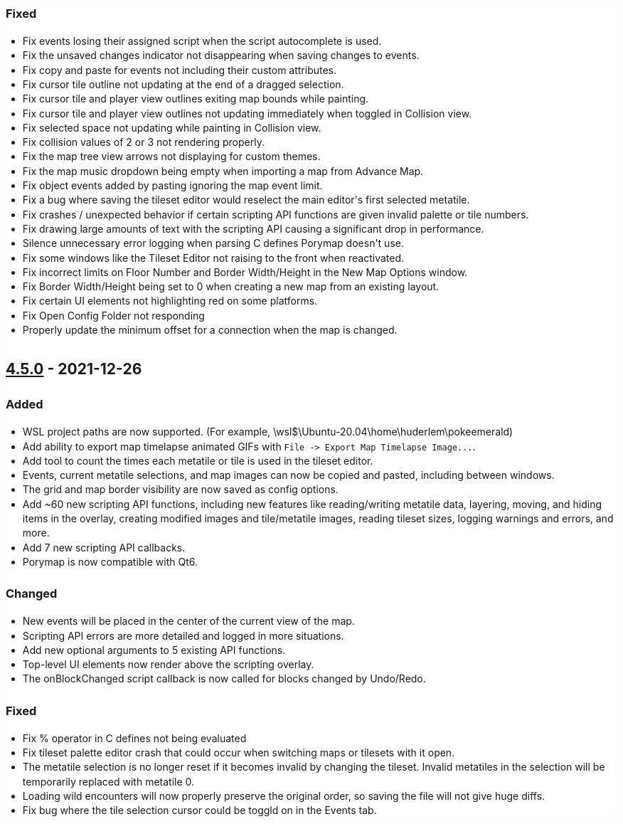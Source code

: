 ### Fixed
- Fix events losing their assigned script when the script autocomplete is used.
- Fix the unsaved changes indicator not disappearing when saving changes to events.
- Fix copy and paste for events not including their custom attributes.
- Fix cursor tile outline not updating at the end of a dragged selection.
- Fix cursor tile and player view outlines exiting map bounds while painting.
- Fix cursor tile and player view outlines not updating immediately when toggled in Collision view.
- Fix selected space not updating while painting in Collision view.
- Fix collision values of 2 or 3 not rendering properly.
- Fix the map tree view arrows not displaying for custom themes.
- Fix the map music dropdown being empty when importing a map from Advance Map.
- Fix object events added by pasting ignoring the map event limit.
- Fix a bug where saving the tileset editor would reselect the main editor's first selected metatile.
- Fix crashes / unexpected behavior if certain scripting API functions are given invalid palette or tile numbers.
- Fix drawing large amounts of text with the scripting API causing a significant drop in performance.
- Silence unnecessary error logging when parsing C defines Porymap doesn't use.
- Fix some windows like the Tileset Editor not raising to the front when reactivated.
- Fix incorrect limits on Floor Number and Border Width/Height in the New Map Options window.
- Fix Border Width/Height being set to 0 when creating a new map from an existing layout.
- Fix certain UI elements not highlighting red on some platforms.
- Fix Open Config Folder not responding
- Properly update the minimum offset for a connection when the map is changed.

## [4.5.0] - 2021-12-26
### Added
- WSL project paths are now supported. (For example, \wsl$\Ubuntu-20.04\home\huderlem\pokeemerald)
- Add ability to export map timelapse animated GIFs with `File -> Export Map Timelapse Image...`.
- Add tool to count the times each metatile or tile is used in the tileset editor.
- Events, current metatile selections, and map images can now be copied and pasted, including between windows.
- The grid and map border visibility are now saved as config options.
- Add ~60 new scripting API functions, including new features like reading/writing metatile data, layering, moving, and hiding items in the overlay, creating modified images and tile/metatile images, reading tileset sizes, logging warnings and errors, and more.
- Add 7 new scripting API callbacks.
- Porymap is now compatible with Qt6.

### Changed
- New events will be placed in the center of the current view of the map.
- Scripting API errors are more detailed and logged in more situations.
- Add new optional arguments to 5 existing API functions.
- Top-level UI elements now render above the scripting overlay.
- The onBlockChanged script callback is now called for blocks changed by Undo/Redo.

### Fixed
- Fix % operator in C defines not being evaluated
- Fix tileset palette editor crash that could occur when switching maps or tilesets with it open.
- The metatile selection is no longer reset if it becomes invalid by changing the tileset. Invalid metatiles in the selection will be temporarily replaced with metatile 0.
- Loading wild encounters will now properly preserve the original order, so saving the file will not give huge diffs.
- Fix bug where the tile selection cursor could be toggld on in the Events tab.


[Unreleased]: https://github.com/huderlem/porymap/compare/6.1.0...HEAD
[6.1.0]: https://github.com/huderlem/porymap/compare/6.0.0...6.1.0
[6.0.0]: https://github.com/huderlem/porymap/compare/5.4.1...6.0.0
[5.4.1]: https://github.com/huderlem/porymap/compare/5.4.0...5.4.1
[5.4.0]: https://github.com/huderlem/porymap/compare/5.3.0...5.4.0
[5.3.0]: https://github.com/huderlem/porymap/compare/5.2.0...5.3.0
[5.2.0]: https://github.com/huderlem/porymap/compare/5.1.1...5.2.0
[5.1.1]: https://github.com/huderlem/porymap/compare/5.1.0...5.1.1
[5.1.0]: https://github.com/huderlem/porymap/compare/5.0.0...5.1.0
[5.0.0]: https://github.com/huderlem/porymap/compare/4.5.0...5.0.0
[4.5.0]: https://github.com/huderlem/porymap/compare/4.4.0...4.5.0
[4.4.0]: https://github.com/huderlem/porymap/compare/4.3.1...4.4.0
[4.3.1]: https://github.com/huderlem/porymap/compare/4.3.0...4.3.1
[4.3.0]: https://github.com/huderlem/porymap/compare/4.2.0...4.3.0
[4.2.0]: https://github.com/huderlem/porymap/compare/4.1.0...4.2.0
[4.1.0]: https://github.com/huderlem/porymap/compare/4.0.0...4.1.0
[4.0.0]: https://github.com/huderlem/porymap/compare/3.0.1...4.0.0
[3.0.1]: https://github.com/huderlem/porymap/compare/3.0.0...3.0.1
[3.0.0]: https://github.com/huderlem/porymap/compare/2.0.0...3.0.0
[2.0.0]: https://github.com/huderlem/porymap/compare/1.2.2...2.0.0
[1.2.2]: https://github.com/huderlem/porymap/compare/1.2.1...1.2.2
[1.2.1]: https://github.com/huderlem/porymap/compare/1.2.0...1.2.1
[1.2.0]: https://github.com/huderlem/porymap/compare/1.1.0...1.2.0
[1.1.0]: https://github.com/huderlem/porymap/compare/1.0.0...1.1.0
[1.0.0]: https://github.com/huderlem/porymap/tree/1.0.0